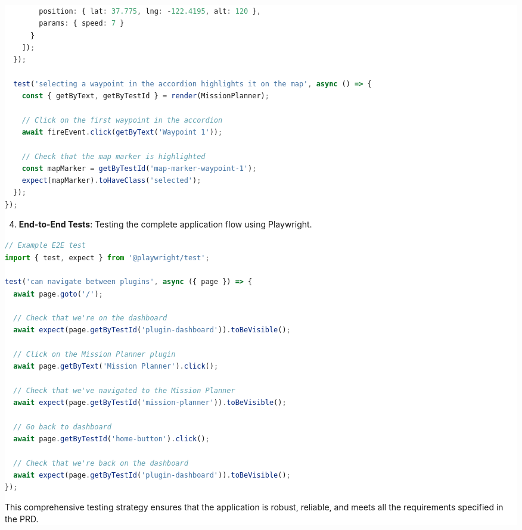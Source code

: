 ```typescript
        position: { lat: 37.775, lng: -122.4195, alt: 120 },
        params: { speed: 7 }
      }
    ]);
  });

  test('selecting a waypoint in the accordion highlights it on the map', async () => {
    const { getByText, getByTestId } = render(MissionPlanner);

    // Click on the first waypoint in the accordion
    await fireEvent.click(getByText('Waypoint 1'));

    // Check that the map marker is highlighted
    const mapMarker = getByTestId('map-marker-waypoint-1');
    expect(mapMarker).toHaveClass('selected');
  });
});
```

4. **End-to-End Tests**: Testing the complete application flow using Playwright.

```typescript
// Example E2E test
import { test, expect } from '@playwright/test';

test('can navigate between plugins', async ({ page }) => {
  await page.goto('/');

  // Check that we're on the dashboard
  await expect(page.getByTestId('plugin-dashboard')).toBeVisible();

  // Click on the Mission Planner plugin
  await page.getByText('Mission Planner').click();

  // Check that we've navigated to the Mission Planner
  await expect(page.getByTestId('mission-planner')).toBeVisible();

  // Go back to dashboard
  await page.getByTestId('home-button').click();

  // Check that we're back on the dashboard
  await expect(page.getByTestId('plugin-dashboard')).toBeVisible();
});
```

This comprehensive testing strategy ensures that the application is robust, reliable, and meets all the requirements specified in the PRD.
